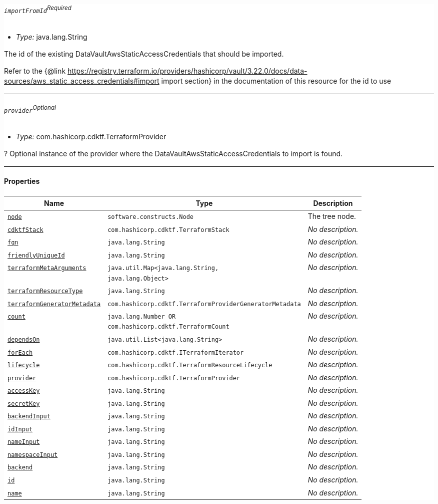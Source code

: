 
###### `importFromId`<sup>Required</sup> <a name="importFromId" id="@cdktf/provider-vault.dataVaultAwsStaticAccessCredentials.DataVaultAwsStaticAccessCredentials.generateConfigForImport.parameter.importFromId"></a>

- *Type:* java.lang.String

The id of the existing DataVaultAwsStaticAccessCredentials that should be imported.

Refer to the {@link https://registry.terraform.io/providers/hashicorp/vault/3.22.0/docs/data-sources/aws_static_access_credentials#import import section} in the documentation of this resource for the id to use

---

###### `provider`<sup>Optional</sup> <a name="provider" id="@cdktf/provider-vault.dataVaultAwsStaticAccessCredentials.DataVaultAwsStaticAccessCredentials.generateConfigForImport.parameter.provider"></a>

- *Type:* com.hashicorp.cdktf.TerraformProvider

? Optional instance of the provider where the DataVaultAwsStaticAccessCredentials to import is found.

---

#### Properties <a name="Properties" id="Properties"></a>

| **Name** | **Type** | **Description** |
| --- | --- | --- |
| <code><a href="#@cdktf/provider-vault.dataVaultAwsStaticAccessCredentials.DataVaultAwsStaticAccessCredentials.property.node">node</a></code> | <code>software.constructs.Node</code> | The tree node. |
| <code><a href="#@cdktf/provider-vault.dataVaultAwsStaticAccessCredentials.DataVaultAwsStaticAccessCredentials.property.cdktfStack">cdktfStack</a></code> | <code>com.hashicorp.cdktf.TerraformStack</code> | *No description.* |
| <code><a href="#@cdktf/provider-vault.dataVaultAwsStaticAccessCredentials.DataVaultAwsStaticAccessCredentials.property.fqn">fqn</a></code> | <code>java.lang.String</code> | *No description.* |
| <code><a href="#@cdktf/provider-vault.dataVaultAwsStaticAccessCredentials.DataVaultAwsStaticAccessCredentials.property.friendlyUniqueId">friendlyUniqueId</a></code> | <code>java.lang.String</code> | *No description.* |
| <code><a href="#@cdktf/provider-vault.dataVaultAwsStaticAccessCredentials.DataVaultAwsStaticAccessCredentials.property.terraformMetaArguments">terraformMetaArguments</a></code> | <code>java.util.Map<java.lang.String, java.lang.Object></code> | *No description.* |
| <code><a href="#@cdktf/provider-vault.dataVaultAwsStaticAccessCredentials.DataVaultAwsStaticAccessCredentials.property.terraformResourceType">terraformResourceType</a></code> | <code>java.lang.String</code> | *No description.* |
| <code><a href="#@cdktf/provider-vault.dataVaultAwsStaticAccessCredentials.DataVaultAwsStaticAccessCredentials.property.terraformGeneratorMetadata">terraformGeneratorMetadata</a></code> | <code>com.hashicorp.cdktf.TerraformProviderGeneratorMetadata</code> | *No description.* |
| <code><a href="#@cdktf/provider-vault.dataVaultAwsStaticAccessCredentials.DataVaultAwsStaticAccessCredentials.property.count">count</a></code> | <code>java.lang.Number OR com.hashicorp.cdktf.TerraformCount</code> | *No description.* |
| <code><a href="#@cdktf/provider-vault.dataVaultAwsStaticAccessCredentials.DataVaultAwsStaticAccessCredentials.property.dependsOn">dependsOn</a></code> | <code>java.util.List<java.lang.String></code> | *No description.* |
| <code><a href="#@cdktf/provider-vault.dataVaultAwsStaticAccessCredentials.DataVaultAwsStaticAccessCredentials.property.forEach">forEach</a></code> | <code>com.hashicorp.cdktf.ITerraformIterator</code> | *No description.* |
| <code><a href="#@cdktf/provider-vault.dataVaultAwsStaticAccessCredentials.DataVaultAwsStaticAccessCredentials.property.lifecycle">lifecycle</a></code> | <code>com.hashicorp.cdktf.TerraformResourceLifecycle</code> | *No description.* |
| <code><a href="#@cdktf/provider-vault.dataVaultAwsStaticAccessCredentials.DataVaultAwsStaticAccessCredentials.property.provider">provider</a></code> | <code>com.hashicorp.cdktf.TerraformProvider</code> | *No description.* |
| <code><a href="#@cdktf/provider-vault.dataVaultAwsStaticAccessCredentials.DataVaultAwsStaticAccessCredentials.property.accessKey">accessKey</a></code> | <code>java.lang.String</code> | *No description.* |
| <code><a href="#@cdktf/provider-vault.dataVaultAwsStaticAccessCredentials.DataVaultAwsStaticAccessCredentials.property.secretKey">secretKey</a></code> | <code>java.lang.String</code> | *No description.* |
| <code><a href="#@cdktf/provider-vault.dataVaultAwsStaticAccessCredentials.DataVaultAwsStaticAccessCredentials.property.backendInput">backendInput</a></code> | <code>java.lang.String</code> | *No description.* |
| <code><a href="#@cdktf/provider-vault.dataVaultAwsStaticAccessCredentials.DataVaultAwsStaticAccessCredentials.property.idInput">idInput</a></code> | <code>java.lang.String</code> | *No description.* |
| <code><a href="#@cdktf/provider-vault.dataVaultAwsStaticAccessCredentials.DataVaultAwsStaticAccessCredentials.property.nameInput">nameInput</a></code> | <code>java.lang.String</code> | *No description.* |
| <code><a href="#@cdktf/provider-vault.dataVaultAwsStaticAccessCredentials.DataVaultAwsStaticAccessCredentials.property.namespaceInput">namespaceInput</a></code> | <code>java.lang.String</code> | *No description.* |
| <code><a href="#@cdktf/provider-vault.dataVaultAwsStaticAccessCredentials.DataVaultAwsStaticAccessCredentials.property.backend">backend</a></code> | <code>java.lang.String</code> | *No description.* |
| <code><a href="#@cdktf/provider-vault.dataVaultAwsStaticAccessCredentials.DataVaultAwsStaticAccessCredentials.property.id">id</a></code> | <code>java.lang.String</code> | *No description.* |
| <code><a href="#@cdktf/provider-vault.dataVaultAwsStaticAccessCredentials.DataVaultAwsStaticAccessCredentials.property.name">name</a></code> | <code>java.lang.String</code> | *No description.* |